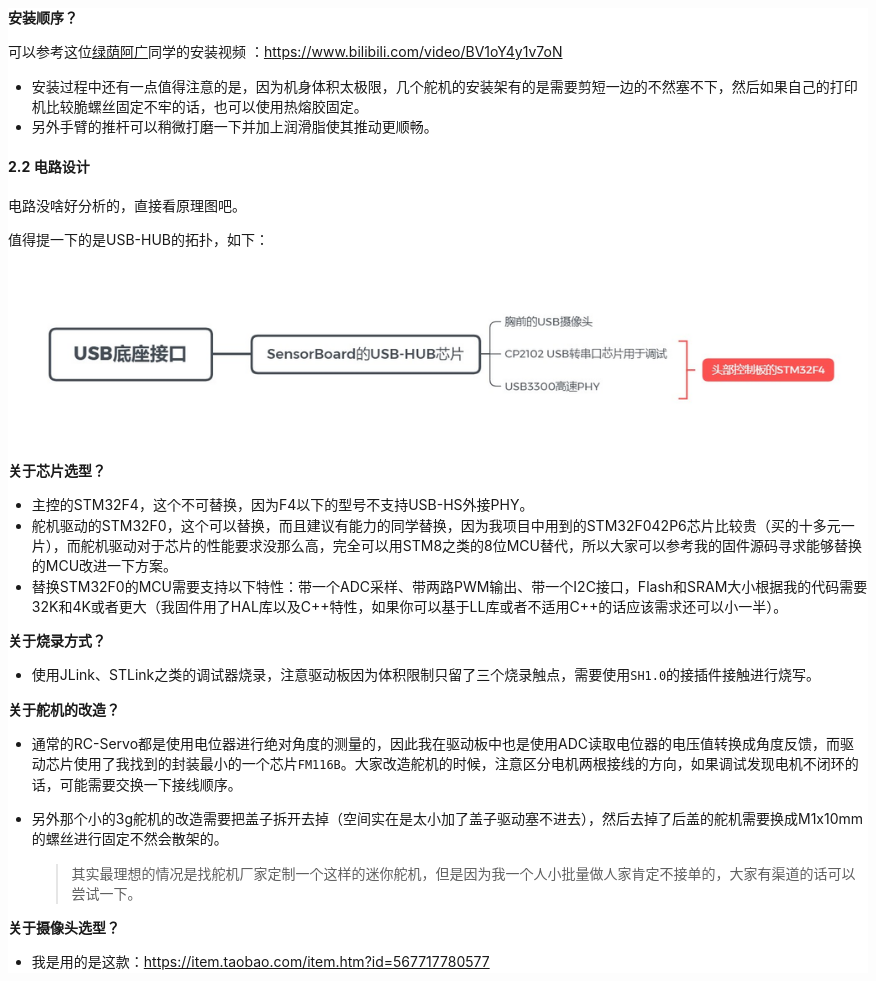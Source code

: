 **安装顺序？**

可以参考这位[绿荫阿广](https://space.bilibili.com/25228512)同学的安装视频 ：https://www.bilibili.com/video/BV1oY4y1v7oN

* 安装过程中还有一点值得注意的是，因为机身体积太极限，几个舵机的安装架有的是需要剪短一边的不然塞不下，然后如果自己的打印机比较脆螺丝固定不牢的话，也可以使用热熔胶固定。
* 另外手臂的推杆可以稍微打磨一下并加上润滑脂使其推动更顺畅。

#### 2.2 电路设计

电路没啥好分析的，直接看原理图吧。

值得提一下的是USB-HUB的拓扑，如下：

![](/5.Docs/Images/robot4.jpg)

**关于芯片选型？**

* 主控的STM32F4，这个不可替换，因为F4以下的型号不支持USB-HS外接PHY。
* 舵机驱动的STM32F0，这个可以替换，而且建议有能力的同学替换，因为我项目中用到的STM32F042P6芯片比较贵（买的十多元一片），而舵机驱动对于芯片的性能要求没那么高，完全可以用STM8之类的8位MCU替代，所以大家可以参考我的固件源码寻求能够替换的MCU改进一下方案。
* 替换STM32F0的MCU需要支持以下特性：带一个ADC采样、带两路PWM输出、带一个I2C接口，Flash和SRAM大小根据我的代码需要32K和4K或者更大（我固件用了HAL库以及C++特性，如果你可以基于LL库或者不适用C++的话应该需求还可以小一半）。

**关于烧录方式？**

* 使用JLink、STLink之类的调试器烧录，注意驱动板因为体积限制只留了三个烧录触点，需要使用`SH1.0`的接插件接触进行烧写。

**关于舵机的改造？**

* 通常的RC-Servo都是使用电位器进行绝对角度的测量的，因此我在驱动板中也是使用ADC读取电位器的电压值转换成角度反馈，而驱动芯片使用了我找到的封装最小的一个芯片`FM116B`。大家改造舵机的时候，注意区分电机两根接线的方向，如果调试发现电机不闭环的话，可能需要交换一下接线顺序。

* 另外那个小的3g舵机的改造需要把盖子拆开去掉（空间实在是太小加了盖子驱动塞不进去），然后去掉了后盖的舵机需要换成M1x10mm的螺丝进行固定不然会散架的。

  > 其实最理想的情况是找舵机厂家定制一个这样的迷你舵机，但是因为我一个人小批量做人家肯定不接单的，大家有渠道的话可以尝试一下。

**关于摄像头选型？**

* 我是用的是这款：https://item.taobao.com/item.htm?id=567717780577
